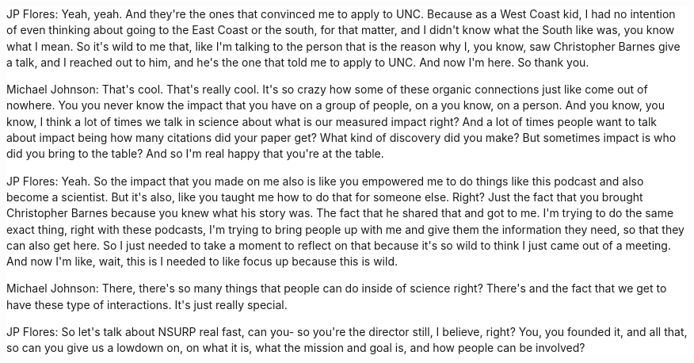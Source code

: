 JP Flores: Yeah, yeah. And they're the ones that convinced me to apply to UNC. Because as a West Coast kid, I had no intention of
even thinking about going to the East Coast or the south, for that matter, and I didn't know what the South like was, you know what I mean. So it's wild to me that, like I'm talking to the person that is the reason why I, you know, saw Christopher Barnes give a talk, and I reached out to him, and he's the one that told me to apply to UNC. And now I'm here. So thank you.

Michael Johnson: That's cool. That's really cool. It's so crazy how some of these organic connections just like come out of nowhere. You you never know the impact that you have on a group of people, on a you know, on a person. And you know, you know, I think a lot of times we talk in science about what is our measured impact right? And a lot of times people want to talk about impact being how many citations did your paper get? What kind of discovery did you make? But sometimes impact is who did you bring to the table? And so I'm real happy that you're at the table.

JP Flores: Yeah. So the impact that you made on me also is like you empowered me to do things like this podcast and also become a scientist. But it's also, like you taught me how to do that for someone else. Right? Just the fact that you brought Christopher Barnes because you knew what his story was. The fact that he shared that and got to me. I'm trying to do the same exact thing, right with these podcasts, I'm trying to bring people up with me and give them the information they need, so that they can also get here. So I just needed to take a moment to reflect on that because it's so wild to think I just came out of a meeting. And now I'm like, wait, this is I needed to like focus up because this is wild.

Michael Johnson: There, there's so many things that people can do inside of science right? There's and the fact that we get to have these type of interactions. It's just really special.

JP Flores: So let's talk about NSURP real fast, can you- so you're the director still, I believe, right? You, you founded it, and all that, so can you give us a lowdown on, on what it is, what the mission and goal is, and how people can be involved?
